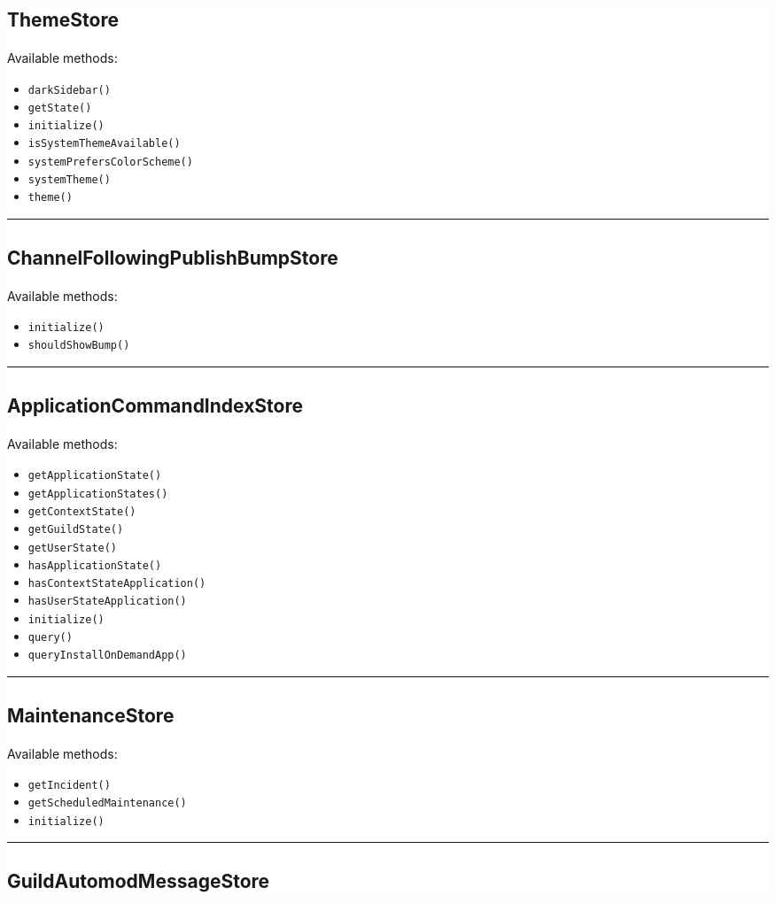 ## ThemeStore

Available methods:

- `darkSidebar()`
- `getState()`
- `initialize()`
- `isSystemThemeAvailable()`
- `systemPrefersColorScheme()`
- `systemTheme()`
- `theme()`

---

## ChannelFollowingPublishBumpStore

Available methods:

- `initialize()`
- `shouldShowBump()`

---

## ApplicationCommandIndexStore

Available methods:

- `getApplicationState()`
- `getApplicationStates()`
- `getContextState()`
- `getGuildState()`
- `getUserState()`
- `hasApplicationState()`
- `hasContextStateApplication()`
- `hasUserStateApplication()`
- `initialize()`
- `query()`
- `queryInstallOnDemandApp()`

---

## MaintenanceStore

Available methods:

- `getIncident()`
- `getScheduledMaintenance()`
- `initialize()`

---

## GuildAutomodMessageStore
